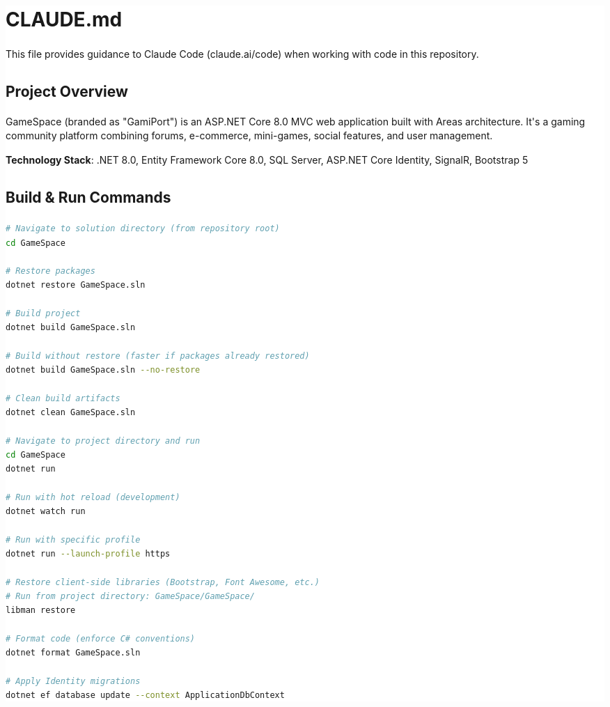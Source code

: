 # CLAUDE.md

This file provides guidance to Claude Code (claude.ai/code) when working with code in this repository.

## Project Overview

GameSpace (branded as "GamiPort") is an ASP.NET Core 8.0 MVC web application built with Areas architecture. It's a gaming community platform combining forums, e-commerce, mini-games, social features, and user management.

**Technology Stack**: .NET 8.0, Entity Framework Core 8.0, SQL Server, ASP.NET Core Identity, SignalR, Bootstrap 5

## Build & Run Commands

```bash
# Navigate to solution directory (from repository root)
cd GameSpace

# Restore packages
dotnet restore GameSpace.sln

# Build project
dotnet build GameSpace.sln

# Build without restore (faster if packages already restored)
dotnet build GameSpace.sln --no-restore

# Clean build artifacts
dotnet clean GameSpace.sln

# Navigate to project directory and run
cd GameSpace
dotnet run

# Run with hot reload (development)
dotnet watch run

# Run with specific profile
dotnet run --launch-profile https

# Restore client-side libraries (Bootstrap, Font Awesome, etc.)
# Run from project directory: GameSpace/GameSpace/
libman restore

# Format code (enforce C# conventions)
dotnet format GameSpace.sln

# Apply Identity migrations
dotnet ef database update --context ApplicationDbContext
```
